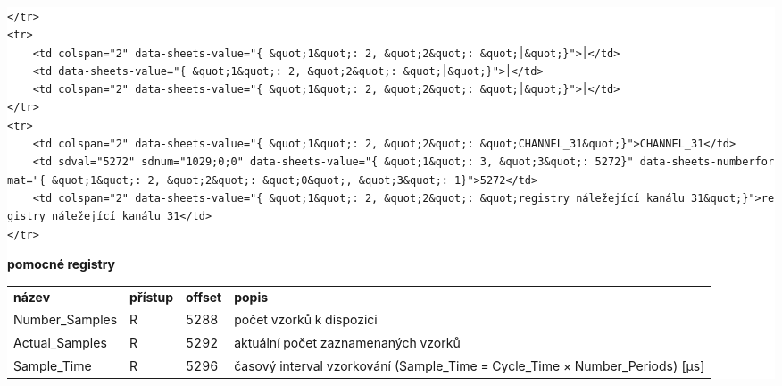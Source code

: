 	</tr>
	<tr>
		<td colspan="2" data-sheets-value="{ &quot;1&quot;: 2, &quot;2&quot;: &quot;׀&quot;}">׀</td>
		<td data-sheets-value="{ &quot;1&quot;: 2, &quot;2&quot;: &quot;׀&quot;}">׀</td>
		<td colspan="2" data-sheets-value="{ &quot;1&quot;: 2, &quot;2&quot;: &quot;׀&quot;}">׀</td>
	</tr>
	<tr>
		<td colspan="2" data-sheets-value="{ &quot;1&quot;: 2, &quot;2&quot;: &quot;CHANNEL_31&quot;}">CHANNEL_31</td>
		<td sdval="5272" sdnum="1029;0;0" data-sheets-value="{ &quot;1&quot;: 3, &quot;3&quot;: 5272}" data-sheets-numberformat="{ &quot;1&quot;: 2, &quot;2&quot;: &quot;0&quot;, &quot;3&quot;: 1}">5272</td>
		<td colspan="2" data-sheets-value="{ &quot;1&quot;: 2, &quot;2&quot;: &quot;registry náležející kanálu 31&quot;}">registry náležející kanálu 31</td>
	</tr>
</table>

**pomocné registry**

<table>
	<tr>
		<td data-sheets-value="{ &quot;1&quot;: 2, &quot;2&quot;: &quot;název&quot;}"><b>název</b></td>
		<td data-sheets-value="{ &quot;1&quot;: 2, &quot;2&quot;: &quot;přístup&quot;}"><b>přístup</b></td>
		<td data-sheets-value="{ &quot;1&quot;: 2, &quot;2&quot;: &quot;offset&quot;}"><b>offset</b></td>
		<td colspan="2" data-sheets-value="{ &quot;1&quot;: 2, &quot;2&quot;: &quot;popis&quot;}"><b>popis</b></td>
	</tr>
	<tr>
		<td data-sheets-value="{ &quot;1&quot;: 2, &quot;2&quot;: &quot;Number_Samples&quot;}">Number_Samples</td>
		<td data-sheets-value="{ &quot;1&quot;: 2, &quot;2&quot;: &quot;R&quot;}">R</td>
		<td sdval="5288" sdnum="1029;0;0" data-sheets-value="{ &quot;1&quot;: 3, &quot;3&quot;: 5288}" data-sheets-numberformat="{ &quot;1&quot;: 2, &quot;2&quot;: &quot;0&quot;, &quot;3&quot;: 1}">5288</td>
		<td colspan="2" data-sheets-value="{ &quot;1&quot;: 2, &quot;2&quot;: &quot;počet vzorků k dispozici&quot;}">počet vzorků k dispozici</td>
	</tr>
	<tr>
		<td data-sheets-value="{ &quot;1&quot;: 2, &quot;2&quot;: &quot;Actual_Samples&quot;}">Actual_Samples</td>
		<td data-sheets-value="{ &quot;1&quot;: 2, &quot;2&quot;: &quot;R&quot;}">R</td>
		<td sdval="5292" sdnum="1029;0;0" data-sheets-value="{ &quot;1&quot;: 3, &quot;3&quot;: 5292}" data-sheets-numberformat="{ &quot;1&quot;: 2, &quot;2&quot;: &quot;0&quot;, &quot;3&quot;: 1}">5292</td>
		<td colspan="2" data-sheets-value="{ &quot;1&quot;: 2, &quot;2&quot;: &quot;aktuální počet zaznamenaných vzorků&quot;}">aktuální počet zaznamenaných vzorků</td>
	</tr>
	<tr>
		<td data-sheets-value="{ &quot;1&quot;: 2, &quot;2&quot;: &quot;Sample_Time&quot;}">Sample_Time</td>
		<td data-sheets-value="{ &quot;1&quot;: 2, &quot;2&quot;: &quot;R&quot;}">R</td>
		<td sdval="5296" sdnum="1029;0;0" data-sheets-value="{ &quot;1&quot;: 3, &quot;3&quot;: 5296}" data-sheets-numberformat="{ &quot;1&quot;: 2, &quot;2&quot;: &quot;0&quot;, &quot;3&quot;: 1}">5296</td>
		<td colspan="2" data-sheets-value="{ &quot;1&quot;: 2, &quot;2&quot;: &quot;časový interval vzorkování (Sample_Time = Cycle_Time × Number_Periods) [μs]&quot;}">časový interval vzorkování (Sample_Time = Cycle_Time × Number_Periods) [μs]</td>
	</tr>
</table>
